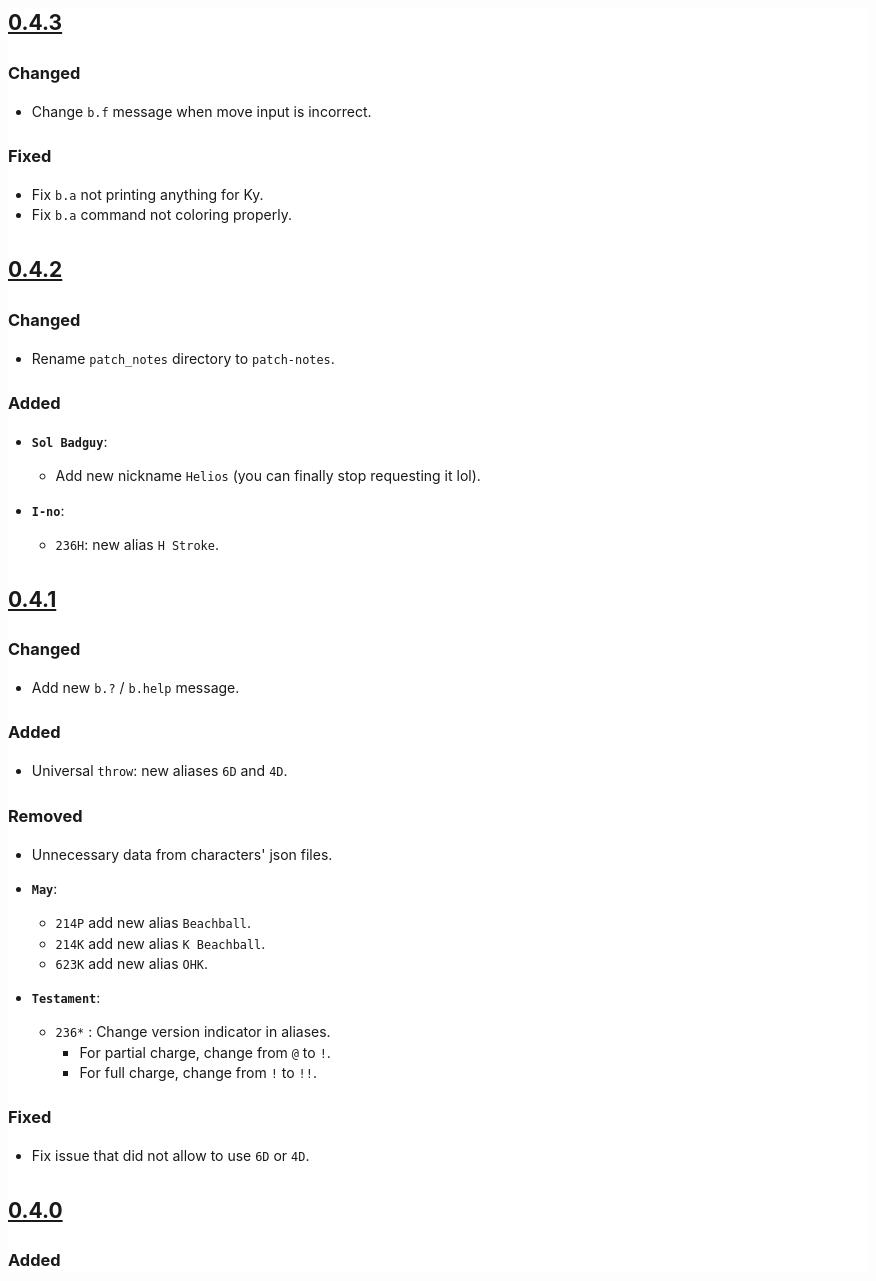 ## [0.4.3]

### Changed
- Change `b.f` message when move input is incorrect.

### Fixed
- Fix `b.a` not printing anything for Ky.
- Fix `b.a` command not coloring properly.

## [0.4.2]

### Changed
- Rename `patch_notes` directory to `patch-notes`.

### Added
- **`Sol Badguy`**: 
    - Add new nickname `Helios` (you can finally stop requesting it lol). 

- **`I-no`**:
    - `236H`: new alias `H Stroke`.

## [0.4.1]

### Changed
- Add new `b.?` / `b.help` message.

### Added
- Universal `throw`: new aliases `6D` and `4D`.

### Removed
- Unnecessary data from characters' json files.

- **`May`**:
    - `214P` add new alias `Beachball`.
    - `214K` add new alias `K Beachball`.
    - `623K` add new alias `OHK`.

- **`Testament`**:
    - `236*` : Change version indicator in aliases.
        - For partial charge, change from `@` to `!`.
        - For full charge, change from `!` to `!!`.

### Fixed
- Fix issue that did not allow to use `6D` or `4D`.

## [0.4.0]

### Added 


[1.0.0]: https://github.com/yakiimoninja/baiken/releases/tag/1.0.0
[0.30.1]: https://github.com/yakiimoninja/baiken/releases/tag/0.30.1
[0.30.0]: https://github.com/yakiimoninja/baiken/releases/tag/0.30.0
[0.29.0]: https://github.com/yakiimoninja/baiken/releases/tag/0.29.0
[0.28.2]: https://github.com/yakiimoninja/baiken/releases/tag/0.28.2
[0.28.1]: https://github.com/yakiimoninja/baiken/releases/tag/0.28.1
[0.28.0]: https://github.com/yakiimoninja/baiken/releases/tag/0.28.0
[0.27.1]: https://github.com/yakiimoninja/baiken/releases/tag/0.27.1
[0.27.0]: https://github.com/yakiimoninja/baiken/releases/tag/0.27.0
[0.26.0]: https://github.com/yakiimoninja/baiken/releases/tag/0.26.0
[0.25.1]: https://github.com/yakiimoninja/baiken/releases/tag/0.25.1
[0.25.0]: https://github.com/yakiimoninja/baiken/releases/tag/0.25.0
[0.24.0]: https://github.com/yakiimoninja/baiken/releases/tag/0.24.0
[0.23.0]: https://github.com/yakiimoninja/baiken/releases/tag/0.23.0
[0.22.0]: https://github.com/yakiimoninja/baiken/releases/tag/0.22.0
[0.21.0]: https://github.com/yakiimoninja/baiken/releases/tag/0.21.0
[0.20.1]: https://github.com/yakiimoninja/baiken/releases/tag/0.20.1
[0.20.0]: https://github.com/yakiimoninja/baiken/releases/tag/0.20.0
[0.19.2]: https://github.com/yakiimoninja/baiken/releases/tag/0.19.2
[0.19.1]: https://github.com/yakiimoninja/baiken/releases/tag/0.19.1
[0.19.0]: https://github.com/yakiimoninja/baiken/releases/tag/0.19.0
[0.18.0]: https://github.com/yakiimoninja/baiken/releases/tag/0.18.0
[0.17.0]: https://github.com/yakiimoninja/baiken/releases/tag/0.17.0
[0.16.0]: https://github.com/yakiimoninja/baiken/releases/tag/0.16.0
[0.15.0]: https://github.com/yakiimoninja/baiken/releases/tag/0.15.0
[0.14.0]: https://github.com/yakiimoninja/baiken/releases/tag/0.14.0
[0.13.0]: https://github.com/yakiimoninja/baiken/releases/tag/0.13.0
[0.12.0]: https://github.com/yakiimoninja/baiken/releases/tag/0.12.0
[0.11.0]: https://github.com/yakiimoninja/baiken/releases/tag/0.11.0
[0.10.6]: https://github.com/yakiimoninja/baiken/releases/tag/0.10.6
[0.10.5]: https://github.com/yakiimoninja/baiken/releases/tag/0.10.5
[0.10.4]: https://github.com/yakiimoninja/baiken/releases/tag/0.10.4
[0.10.3]: https://github.com/yakiimoninja/baiken/releases/tag/0.10.3
[0.10.2]: https://github.com/yakiimoninja/baiken/releases/tag/0.10.2
[0.10.1]: https://github.com/yakiimoninja/baiken/releases/tag/0.10.1
[0.10.0]: https://github.com/yakiimoninja/baiken/releases/tag/0.10.0
[0.9.0]: https://github.com/yakiimoninja/baiken/releases/tag/0.9.0
[0.8.5]: https://github.com/yakiimoninja/baiken/releases/tag/0.8.5
[0.8.4]: https://github.com/yakiimoninja/baiken/releases/tag/0.8.4
[0.8.3]: https://github.com/yakiimoninja/baiken/releases/tag/0.8.3
[0.8.2]: https://github.com/yakiimoninja/baiken/releases/tag/0.8.2
[0.8.1]: https://github.com/yakiimoninja/baiken/releases/tag/0.8.1
[0.8.0]: https://github.com/yakiimoninja/baiken/releases/tag/0.8.0
[0.7.6]: https://github.com/yakiimoninja/baiken/releases/tag/0.7.6
[0.7.5]: https://github.com/yakiimoninja/baiken/releases/tag/0.7.5
[0.7.4]: https://github.com/yakiimoninja/baiken/releases/tag/0.7.4
[0.7.3]: https://github.com/yakiimoninja/baiken/releases/tag/0.7.3
[0.7.2]: https://github.com/yakiimoninja/baiken/releases/tag/0.7.2
[0.7.1]: https://github.com/yakiimoninja/baiken/releases/tag/0.7.1
[0.7.0]: https://github.com/yakiimoninja/baiken/releases/tag/0.7.0
[0.6.4]: https://github.com/yakiimoninja/baiken/releases/tag/0.6.4
[0.6.3]: https://github.com/yakiimoninja/baiken/releases/tag/0.6.3
[0.6.2]: https://github.com/yakiimoninja/baiken/releases/tag/0.6.2
[0.6.1]: https://github.com/yakiimoninja/baiken/releases/tag/0.6.1
[0.6.0]: https://github.com/yakiimoninja/baiken/releases/tag/0.6.0
[0.5.0]: https://github.com/yakiimoninja/baiken/releases/tag/0.5.0
[0.4.5]: https://github.com/yakiimoninja/baiken/releases/tag/0.4.5
[0.4.4]: https://github.com/yakiimoninja/baiken/releases/tag/0.4.4
[0.4.3]: https://github.com/yakiimoninja/baiken/releases/tag/0.4.3
[0.4.2]: https://github.com/yakiimoninja/baiken/releases/tag/0.4.2
[0.4.1]: https://github.com/yakiimoninja/baiken/releases/tag/0.4.1
[0.4.0]: https://github.com/yakiimoninja/baiken/releases/tag/0.4.0